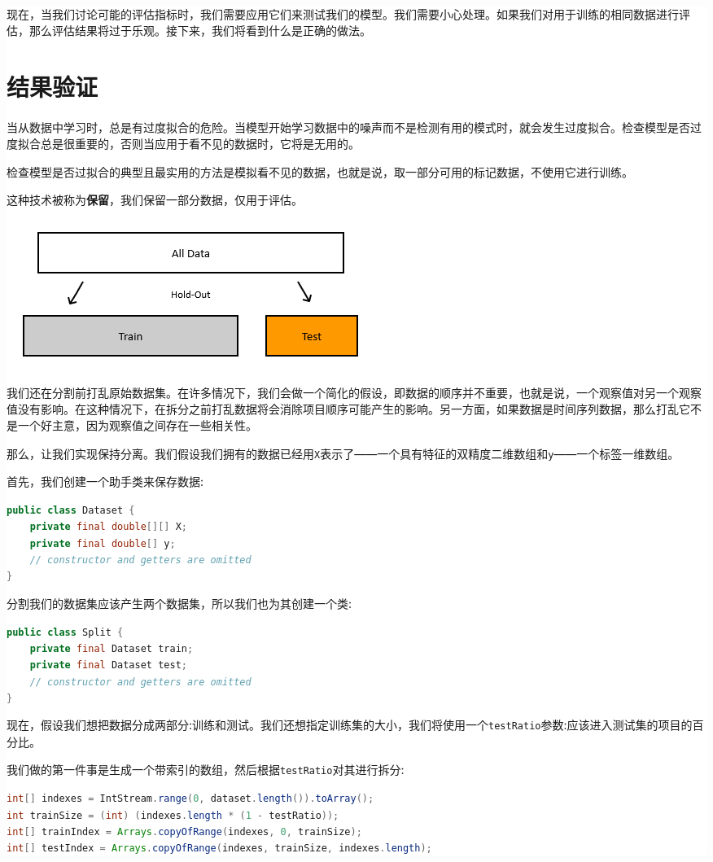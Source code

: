 现在，当我们讨论可能的评估指标时，我们需要应用它们来测试我们的模型。我们需要小心处理。如果我们对用于训练的相同数据进行评估，那么评估结果将过于乐观。接下来，我们将看到什么是正确的做法。



# 结果验证

当从数据中学习时，总是有过度拟合的危险。当模型开始学习数据中的噪声而不是检测有用的模式时，就会发生过度拟合。检查模型是否过度拟合总是很重要的，否则当应用于看不见的数据时，它将是无用的。

检查模型是否过拟合的典型且最实用的方法是模拟看不见的数据，也就是说，取一部分可用的标记数据，不使用它进行训练。

这种技术被称为**保留**，我们保留一部分数据，仅用于评估。

![](img/image_04_006.png)

我们还在分割前打乱原始数据集。在许多情况下，我们会做一个简化的假设，即数据的顺序并不重要，也就是说，一个观察值对另一个观察值没有影响。在这种情况下，在拆分之前打乱数据将会消除项目顺序可能产生的影响。另一方面，如果数据是时间序列数据，那么打乱它不是一个好主意，因为观察值之间存在一些相关性。

那么，让我们实现保持分离。我们假设我们拥有的数据已经用`X`表示了——一个具有特征的双精度二维数组和`y`——一个标签一维数组。

首先，我们创建一个助手类来保存数据:

```java
public class Dataset { 
    private final double[][] X; 
    private final double[] y; 
    // constructor and getters are omitted 
}

```

分割我们的数据集应该产生两个数据集，所以我们也为其创建一个类:

```java
public class Split { 
    private final Dataset train; 
    private final Dataset test; 
    // constructor and getters are omitted 
}

```

现在，假设我们想把数据分成两部分:训练和测试。我们还想指定训练集的大小，我们将使用一个`testRatio`参数:应该进入测试集的项目的百分比。

我们做的第一件事是生成一个带索引的数组，然后根据`testRatio`对其进行拆分:

```java
int[] indexes = IntStream.range(0, dataset.length()).toArray(); 
int trainSize = (int) (indexes.length * (1 - testRatio)); 
int[] trainIndex = Arrays.copyOfRange(indexes, 0, trainSize); 
int[] testIndex = Arrays.copyOfRange(indexes, trainSize, indexes.length);

```
